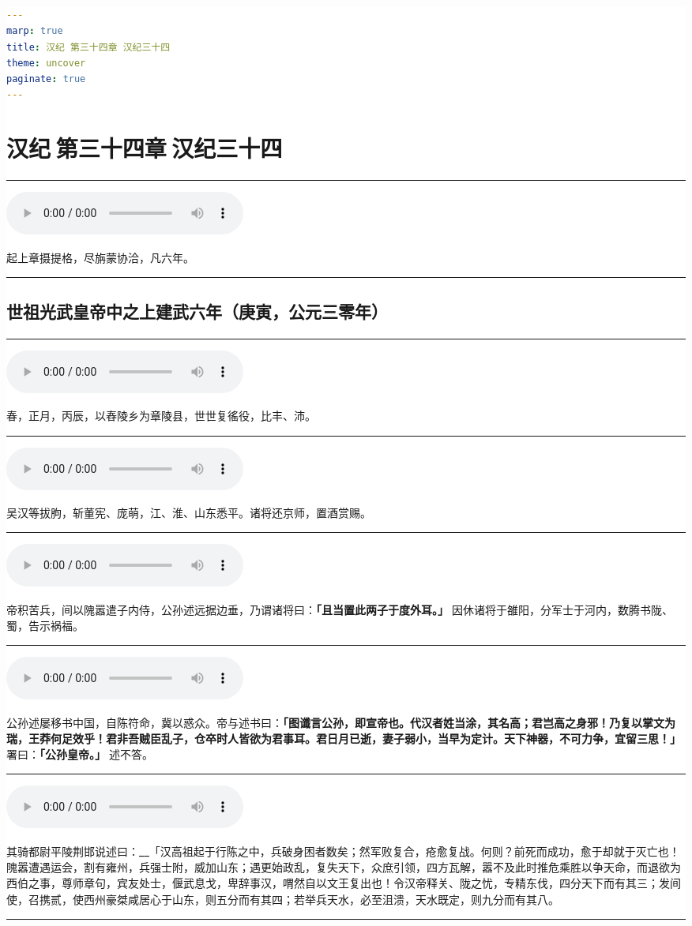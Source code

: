 ```yaml
---
marp: true
title: 汉纪 第三十四章 汉纪三十四
theme: uncover
paginate: true
---
```


# 汉纪 第三十四章 汉纪三十四

---

![](assets/audios/042/1.mp3)

起上章摄提格，尽旃蒙协洽，凡六年。

---

## 世祖光武皇帝中之上建武六年（庚寅，公元三零年）

---

![](assets/audios/042/3.mp3)

春，正月，丙辰，以舂陵乡为章陵县，世世复徭役，比丰、沛。

---

![](assets/audios/042/4.mp3)

吴汉等拔朐，斩董宪、庞萌，江、淮、山东悉平。诸将还京师，置酒赏赐。

---

![](assets/audios/042/5.mp3)

帝积苦兵，间以隗嚣遣子内侍，公孙述远据边垂，乃谓诸将曰：__「且当置此两子于度外耳。」__ 因休诸将于雒阳，分军士于河内，数腾书陇、蜀，告示祸福。

---

![](assets/audios/042/6.mp3)

公孙述屡移书中国，自陈符命，冀以惑众。帝与述书曰：__「图谶言公孙，即宣帝也。代汉者姓当涂，其名高；君岂高之身邪！乃复以掌文为瑞，王莽何足效乎！君非吾贼臣乱子，仓卒时人皆欲为君事耳。君日月已逝，妻子弱小，当早为定计。天下神器，不可力争，宜留三思！」__ 署曰：__「公孙皇帝。」__ 述不答。

---

![](assets/audios/042/7.mp3)

其骑都尉平陵荆邯说述曰：__「汉高祖起于行陈之中，兵破身困者数矣；然军败复合，疮愈复战。何则？前死而成功，愈于却就于灭亡也！隗嚣遭遇运会，割有雍州，兵强士附，威加山东；遇更始政乱，复失天下，众庶引领，四方瓦解，嚣不及此时推危乘胜以争天命，而退欲为西伯之事，尊师章句，宾友处士，偃武息戈，卑辞事汉，喟然自以文王复出也！令汉帝释关、陇之忧，专精东伐，四分天下而有其三；发间使，召携贰，使西州豪桀咸居心于山东，则五分而有其四；若举兵天水，必至沮溃，天水既定，则九分而有其八。

---